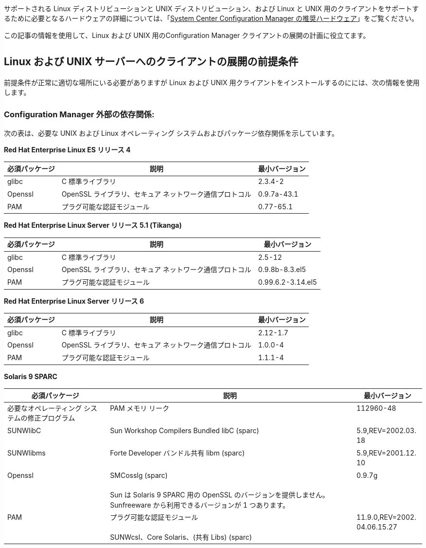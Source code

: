  サポートされる Linux ディストリビューションと UNIX ディストリビューション、および Linux と UNIX 用のクライアントをサポートするために必要となるハードウェアの詳細については、「[System Center Configuration Manager の推奨ハードウェア](../../../../core/plan-design/configs/recommended-hardware.md)」をご覧ください。  

 この記事の情報を使用して、Linux および UNIX 用のConfiguration Manager クライアントの展開の計画に役立てます。  

##  <a name="a-namebkmkclientdeployprereqforlnua-prerequisites-for-client-deployment-to-linux-and-unix-servers"></a><a name="BKMK_ClientDeployPrereqforLnU"></a> Linux および UNIX サーバーへのクライアントの展開の前提条件  
 前提条件が正常に適切な場所にいる必要がありますが Linux および UNIX 用クライアントをインストールするのにには、次の情報を使用します。  

###  <a name="a-namebkmkclientdeployexternalforlnua-dependencies-external-to-configuration-manager"></a><a name="BKMK_ClientDeployExternalforLnU"></a> Configuration Manager 外部の依存関係:  
 次の表は、必要な UNIX および Linux オペレーティング システムおよびパッケージ依存関係を示しています。  

 **Red Hat Enterprise Linux ES リリース 4**  

|必須パッケージ|説明|最小バージョン|  
|----------------------|-----------------|---------------------|  
|glibc|C 標準ライブラリ|2.3.4-2|  
|Openssl|OpenSSL ライブラリ、セキュア ネットワーク通信プロトコル|0.9.7a-43.1|  
|PAM|プラグ可能な認証モジュール|0.77-65.1|  

 **Red Hat Enterprise Linux Server リリース 5.1 (Tikanga)**  

|必須パッケージ|説明|最小バージョン|  
|----------------------|-----------------|---------------------|  
|glibc|C 標準ライブラリ|2.5-12|  
|Openssl|OpenSSL ライブラリ、セキュア ネットワーク通信プロトコル|0.9.8b-8.3.el5|  
|PAM|プラグ可能な認証モジュール|0.99.6.2-3.14.el5|  

 **Red Hat Enterprise Linux Server リリース 6**  

|必須パッケージ|説明|最小バージョン|  
|----------------------|-----------------|---------------------|  
|glibc|C 標準ライブラリ|2.12-1.7|  
|Openssl|OpenSSL ライブラリ、セキュア ネットワーク通信プロトコル|1.0.0-4|  
|PAM|プラグ可能な認証モジュール|1.1.1-4|  

 **Solaris 9 SPARC**  

|必須パッケージ|説明|最小バージョン|  
|----------------------|-----------------|---------------------|  
|必要なオペレーティング システムの修正プログラム|PAM メモリ リーク|112960-48|  
|SUNWlibC|Sun Workshop Compilers Bundled libC (sparc)|5.9,REV=2002.03.18|  
|SUNWlibms|Forte Developer バンドル共有 libm (sparc)|5.9,REV=2001.12.10|  
|Openssl|SMCosslg (sparc)<br /><br /> Sun は Solaris 9 SPARC 用の OpenSSL のバージョンを提供しません。 Sunfreeware から利用できるバージョンが 1 つあります。|0.9.7g|  
|PAM|プラグ可能な認証モジュール<br /><br /> SUNWcsl、Core Solaris、(共有 Libs) (sparc)|11.9.0,REV=2002.04.06.15.27|  
